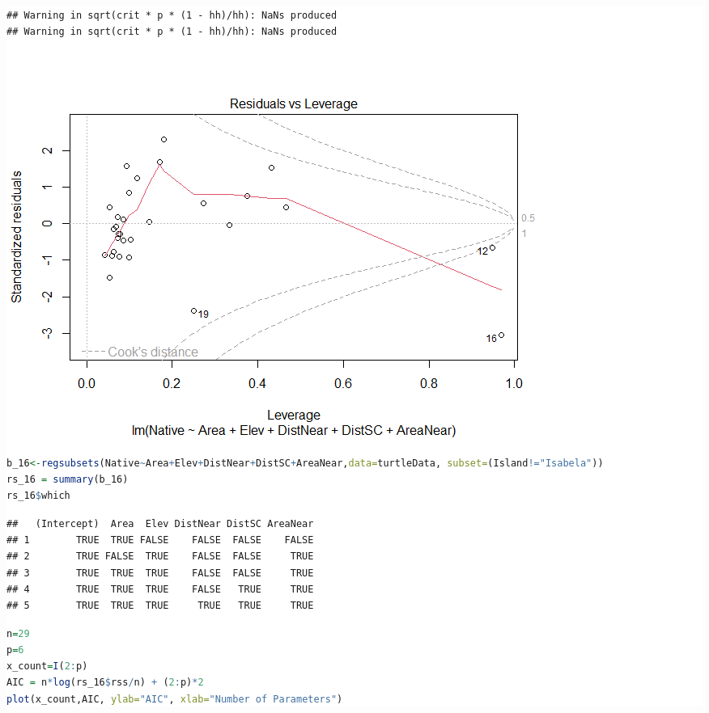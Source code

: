     ## Warning in sqrt(crit * p * (1 - hh)/hh): NaNs produced
    ## Warning in sqrt(crit * p * (1 - hh)/hh): NaNs produced

![](MultipleRegression_CriterionBased_withCode_files/figure-gfm/unnamed-chunk-11-4.png)

``` r
b_16<-regsubsets(Native~Area+Elev+DistNear+DistSC+AreaNear,data=turtleData, subset=(Island!="Isabela"))
rs_16 = summary(b_16)
rs_16$which
```

    ##   (Intercept)  Area  Elev DistNear DistSC AreaNear
    ## 1        TRUE  TRUE FALSE    FALSE  FALSE    FALSE
    ## 2        TRUE FALSE  TRUE    FALSE  FALSE     TRUE
    ## 3        TRUE  TRUE  TRUE    FALSE  FALSE     TRUE
    ## 4        TRUE  TRUE  TRUE    FALSE   TRUE     TRUE
    ## 5        TRUE  TRUE  TRUE     TRUE   TRUE     TRUE

``` r
n=29
p=6
x_count=I(2:p)
AIC = n*log(rs_16$rss/n) + (2:p)*2
plot(x_count,AIC, ylab="AIC", xlab="Number of Parameters")
```
